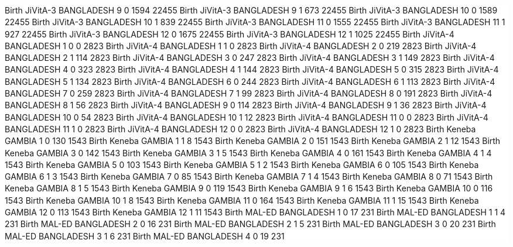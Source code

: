 Birth       JiVitA-3         BANGLADESH                     9              0     1594   22455
Birth       JiVitA-3         BANGLADESH                     9              1      673   22455
Birth       JiVitA-3         BANGLADESH                     10             0     1589   22455
Birth       JiVitA-3         BANGLADESH                     10             1      839   22455
Birth       JiVitA-3         BANGLADESH                     11             0     1555   22455
Birth       JiVitA-3         BANGLADESH                     11             1      927   22455
Birth       JiVitA-3         BANGLADESH                     12             0     1675   22455
Birth       JiVitA-3         BANGLADESH                     12             1     1025   22455
Birth       JiVitA-4         BANGLADESH                     1              0        0    2823
Birth       JiVitA-4         BANGLADESH                     1              1        0    2823
Birth       JiVitA-4         BANGLADESH                     2              0      219    2823
Birth       JiVitA-4         BANGLADESH                     2              1      114    2823
Birth       JiVitA-4         BANGLADESH                     3              0      247    2823
Birth       JiVitA-4         BANGLADESH                     3              1      149    2823
Birth       JiVitA-4         BANGLADESH                     4              0      323    2823
Birth       JiVitA-4         BANGLADESH                     4              1      144    2823
Birth       JiVitA-4         BANGLADESH                     5              0      315    2823
Birth       JiVitA-4         BANGLADESH                     5              1      134    2823
Birth       JiVitA-4         BANGLADESH                     6              0      244    2823
Birth       JiVitA-4         BANGLADESH                     6              1      113    2823
Birth       JiVitA-4         BANGLADESH                     7              0      259    2823
Birth       JiVitA-4         BANGLADESH                     7              1       99    2823
Birth       JiVitA-4         BANGLADESH                     8              0      191    2823
Birth       JiVitA-4         BANGLADESH                     8              1       56    2823
Birth       JiVitA-4         BANGLADESH                     9              0      114    2823
Birth       JiVitA-4         BANGLADESH                     9              1       36    2823
Birth       JiVitA-4         BANGLADESH                     10             0       54    2823
Birth       JiVitA-4         BANGLADESH                     10             1       12    2823
Birth       JiVitA-4         BANGLADESH                     11             0        0    2823
Birth       JiVitA-4         BANGLADESH                     11             1        0    2823
Birth       JiVitA-4         BANGLADESH                     12             0        0    2823
Birth       JiVitA-4         BANGLADESH                     12             1        0    2823
Birth       Keneba           GAMBIA                         1              0      130    1543
Birth       Keneba           GAMBIA                         1              1        8    1543
Birth       Keneba           GAMBIA                         2              0      151    1543
Birth       Keneba           GAMBIA                         2              1       12    1543
Birth       Keneba           GAMBIA                         3              0      142    1543
Birth       Keneba           GAMBIA                         3              1        5    1543
Birth       Keneba           GAMBIA                         4              0      161    1543
Birth       Keneba           GAMBIA                         4              1        4    1543
Birth       Keneba           GAMBIA                         5              0      103    1543
Birth       Keneba           GAMBIA                         5              1        2    1543
Birth       Keneba           GAMBIA                         6              0      105    1543
Birth       Keneba           GAMBIA                         6              1        3    1543
Birth       Keneba           GAMBIA                         7              0       85    1543
Birth       Keneba           GAMBIA                         7              1        4    1543
Birth       Keneba           GAMBIA                         8              0       71    1543
Birth       Keneba           GAMBIA                         8              1        5    1543
Birth       Keneba           GAMBIA                         9              0      119    1543
Birth       Keneba           GAMBIA                         9              1        6    1543
Birth       Keneba           GAMBIA                         10             0      116    1543
Birth       Keneba           GAMBIA                         10             1        8    1543
Birth       Keneba           GAMBIA                         11             0      164    1543
Birth       Keneba           GAMBIA                         11             1       15    1543
Birth       Keneba           GAMBIA                         12             0      113    1543
Birth       Keneba           GAMBIA                         12             1       11    1543
Birth       MAL-ED           BANGLADESH                     1              0       17     231
Birth       MAL-ED           BANGLADESH                     1              1        4     231
Birth       MAL-ED           BANGLADESH                     2              0       16     231
Birth       MAL-ED           BANGLADESH                     2              1        5     231
Birth       MAL-ED           BANGLADESH                     3              0       20     231
Birth       MAL-ED           BANGLADESH                     3              1        6     231
Birth       MAL-ED           BANGLADESH                     4              0       19     231